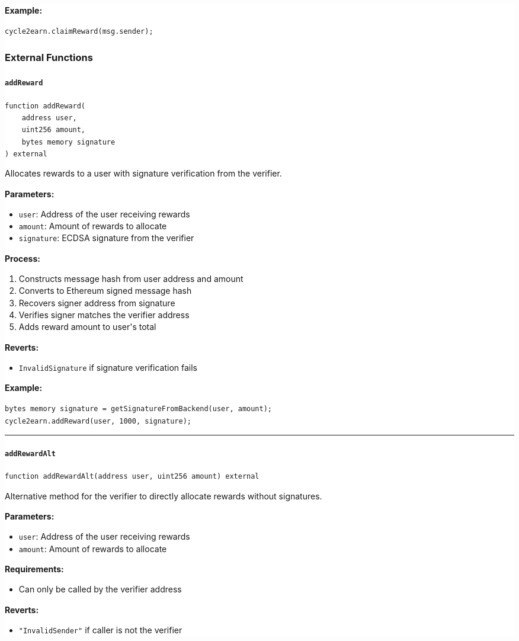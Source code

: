 **Example:**
```solidity
cycle2earn.claimReward(msg.sender);
```

### External Functions

#### `addReward`

```solidity
function addReward(
    address user,
    uint256 amount,
    bytes memory signature
) external
```

Allocates rewards to a user with signature verification from the verifier.

**Parameters:**
- `user`: Address of the user receiving rewards
- `amount`: Amount of rewards to allocate
- `signature`: ECDSA signature from the verifier

**Process:**
1. Constructs message hash from user address and amount
2. Converts to Ethereum signed message hash
3. Recovers signer address from signature
4. Verifies signer matches the verifier address
5. Adds reward amount to user's total

**Reverts:**
- `InvalidSignature` if signature verification fails

**Example:**
```solidity
bytes memory signature = getSignatureFromBackend(user, amount);
cycle2earn.addReward(user, 1000, signature);
```

---

#### `addRewardAlt`

```solidity
function addRewardAlt(address user, uint256 amount) external
```

Alternative method for the verifier to directly allocate rewards without signatures.

**Parameters:**
- `user`: Address of the user receiving rewards
- `amount`: Amount of rewards to allocate

**Requirements:**
- Can only be called by the verifier address

**Reverts:**
- `"InvalidSender"` if caller is not the verifier
